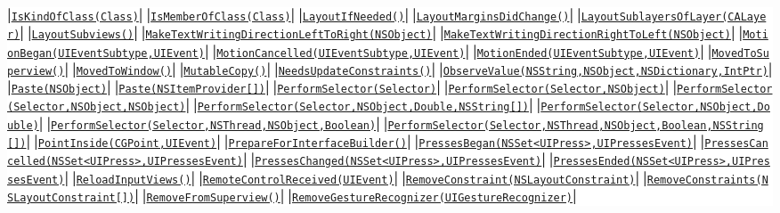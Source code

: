 |[`IsKindOfClass(Class)`](#iskindofclassclass)|
|[`IsMemberOfClass(Class)`](#ismemberofclassclass)|
|[`LayoutIfNeeded()`](#layoutifneeded)|
|[`LayoutMarginsDidChange()`](#layoutmarginsdidchange)|
|[`LayoutSublayersOfLayer(CALayer)`](#layoutsublayersoflayercalayer)|
|[`LayoutSubviews()`](#layoutsubviews)|
|[`MakeTextWritingDirectionLeftToRight(NSObject)`](#maketextwritingdirectionlefttorightnsobject)|
|[`MakeTextWritingDirectionRightToLeft(NSObject)`](#maketextwritingdirectionrighttoleftnsobject)|
|[`MotionBegan(UIEventSubtype,UIEvent)`](#motionbeganuieventsubtypeuievent)|
|[`MotionCancelled(UIEventSubtype,UIEvent)`](#motioncancelleduieventsubtypeuievent)|
|[`MotionEnded(UIEventSubtype,UIEvent)`](#motionendeduieventsubtypeuievent)|
|[`MovedToSuperview()`](#movedtosuperview)|
|[`MovedToWindow()`](#movedtowindow)|
|[`MutableCopy()`](#mutablecopy)|
|[`NeedsUpdateConstraints()`](#needsupdateconstraints)|
|[`ObserveValue(NSString,NSObject,NSDictionary,IntPtr)`](#observevaluensstringnsobjectnsdictionaryintptr)|
|[`Paste(NSObject)`](#pastensobject)|
|[`Paste(NSItemProvider[])`](#pastensitemprovider[])|
|[`PerformSelector(Selector)`](#performselectorselector)|
|[`PerformSelector(Selector,NSObject)`](#performselectorselectornsobject)|
|[`PerformSelector(Selector,NSObject,NSObject)`](#performselectorselectornsobjectnsobject)|
|[`PerformSelector(Selector,NSObject,Double,NSString[])`](#performselectorselectornsobjectdoublensstring[])|
|[`PerformSelector(Selector,NSObject,Double)`](#performselectorselectornsobjectdouble)|
|[`PerformSelector(Selector,NSThread,NSObject,Boolean)`](#performselectorselectornsthreadnsobjectboolean)|
|[`PerformSelector(Selector,NSThread,NSObject,Boolean,NSString[])`](#performselectorselectornsthreadnsobjectbooleannsstring[])|
|[`PointInside(CGPoint,UIEvent)`](#pointinsidecgpointuievent)|
|[`PrepareForInterfaceBuilder()`](#prepareforinterfacebuilder)|
|[`PressesBegan(NSSet<UIPress>,UIPressesEvent)`](#pressesbegannsset<uipress>uipressesevent)|
|[`PressesCancelled(NSSet<UIPress>,UIPressesEvent)`](#pressescancellednsset<uipress>uipressesevent)|
|[`PressesChanged(NSSet<UIPress>,UIPressesEvent)`](#presseschangednsset<uipress>uipressesevent)|
|[`PressesEnded(NSSet<UIPress>,UIPressesEvent)`](#pressesendednsset<uipress>uipressesevent)|
|[`ReloadInputViews()`](#reloadinputviews)|
|[`RemoteControlReceived(UIEvent)`](#remotecontrolreceiveduievent)|
|[`RemoveConstraint(NSLayoutConstraint)`](#removeconstraintnslayoutconstraint)|
|[`RemoveConstraints(NSLayoutConstraint[])`](#removeconstraintsnslayoutconstraint[])|
|[`RemoveFromSuperview()`](#removefromsuperview)|
|[`RemoveGestureRecognizer(UIGestureRecognizer)`](#removegesturerecognizeruigesturerecognizer)|